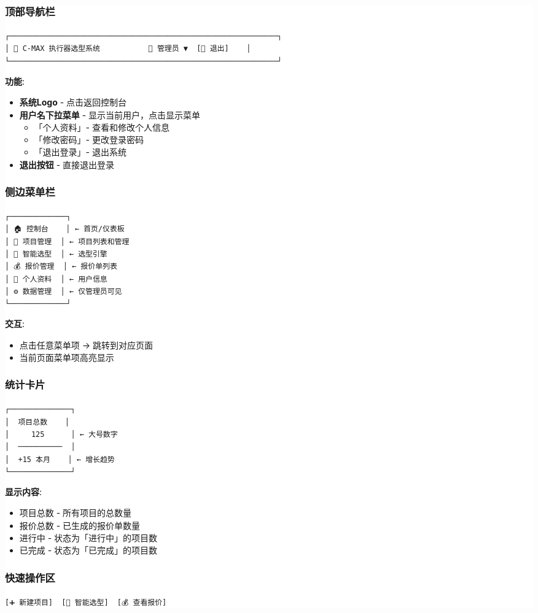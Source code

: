 ### 顶部导航栏

```
┌─────────────────────────────────────────────────────────────┐
│ 🔧 C-MAX 执行器选型系统           👤 管理员 ▼  [🚪 退出]    │
└─────────────────────────────────────────────────────────────┘
```

**功能**:
- **系统Logo** - 点击返回控制台
- **用户名下拉菜单** - 显示当前用户，点击显示菜单
  - 「个人资料」- 查看和修改个人信息
  - 「修改密码」- 更改登录密码
  - 「退出登录」- 退出系统
- **退出按钮** - 直接退出登录

### 侧边菜单栏

```
┌─────────────┐
│ 🏠 控制台    │ ← 首页/仪表板
│ 📁 项目管理  │ ← 项目列表和管理
│ 🧠 智能选型  │ ← 选型引擎
│ 💰 报价管理  │ ← 报价单列表
│ 👤 个人资料  │ ← 用户信息
│ ⚙️ 数据管理  │ ← 仅管理员可见
└─────────────┘
```

**交互**:
- 点击任意菜单项 → 跳转到对应页面
- 当前页面菜单项高亮显示

### 统计卡片

```
┌──────────────┐
│  项目总数    │
│     125      │ ← 大号数字
│  ──────────  │
│  +15 本月    │ ← 增长趋势
└──────────────┘
```

**显示内容**:
- 项目总数 - 所有项目的总数量
- 报价总数 - 已生成的报价单数量
- 进行中 - 状态为「进行中」的项目数
- 已完成 - 状态为「已完成」的项目数

### 快速操作区

```
[➕ 新建项目]  [🧠 智能选型]  [💰 查看报价]
```
